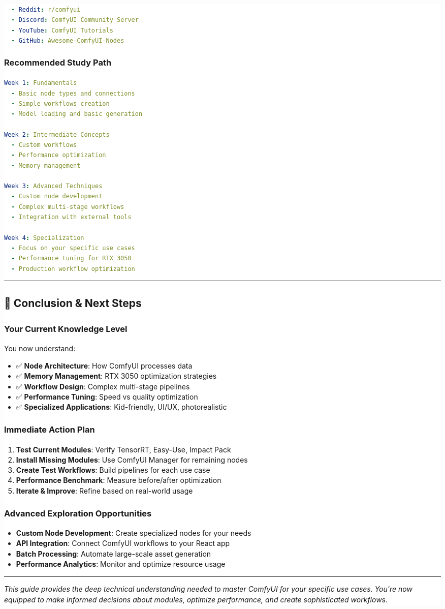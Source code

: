 ```yaml
  - Reddit: r/comfyui
  - Discord: ComfyUI Community Server
  - YouTube: ComfyUI Tutorials
  - GitHub: Awesome-ComfyUI-Nodes
```

### **Recommended Study Path**
```yaml
Week 1: Fundamentals
  - Basic node types and connections
  - Simple workflows creation
  - Model loading and basic generation

Week 2: Intermediate Concepts  
  - Custom workflows
  - Performance optimization
  - Memory management

Week 3: Advanced Techniques
  - Custom node development
  - Complex multi-stage workflows
  - Integration with external tools

Week 4: Specialization
  - Focus on your specific use cases
  - Performance tuning for RTX 3050
  - Production workflow optimization
```

---

## 🎯 **Conclusion & Next Steps**

### **Your Current Knowledge Level**
You now understand:
- ✅ **Node Architecture**: How ComfyUI processes data
- ✅ **Memory Management**: RTX 3050 optimization strategies  
- ✅ **Workflow Design**: Complex multi-stage pipelines
- ✅ **Performance Tuning**: Speed vs quality optimization
- ✅ **Specialized Applications**: Kid-friendly, UI/UX, photorealistic

### **Immediate Action Plan**
1. **Test Current Modules**: Verify TensorRT, Easy-Use, Impact Pack
2. **Install Missing Modules**: Use ComfyUI Manager for remaining nodes
3. **Create Test Workflows**: Build pipelines for each use case
4. **Performance Benchmark**: Measure before/after optimization
5. **Iterate & Improve**: Refine based on real-world usage

### **Advanced Exploration Opportunities**
- **Custom Node Development**: Create specialized nodes for your needs
- **API Integration**: Connect ComfyUI workflows to your React app
- **Batch Processing**: Automate large-scale asset generation
- **Performance Analytics**: Monitor and optimize resource usage

---

*This guide provides the deep technical understanding needed to master ComfyUI for your specific use cases. You're now equipped to make informed decisions about modules, optimize performance, and create sophisticated workflows.*